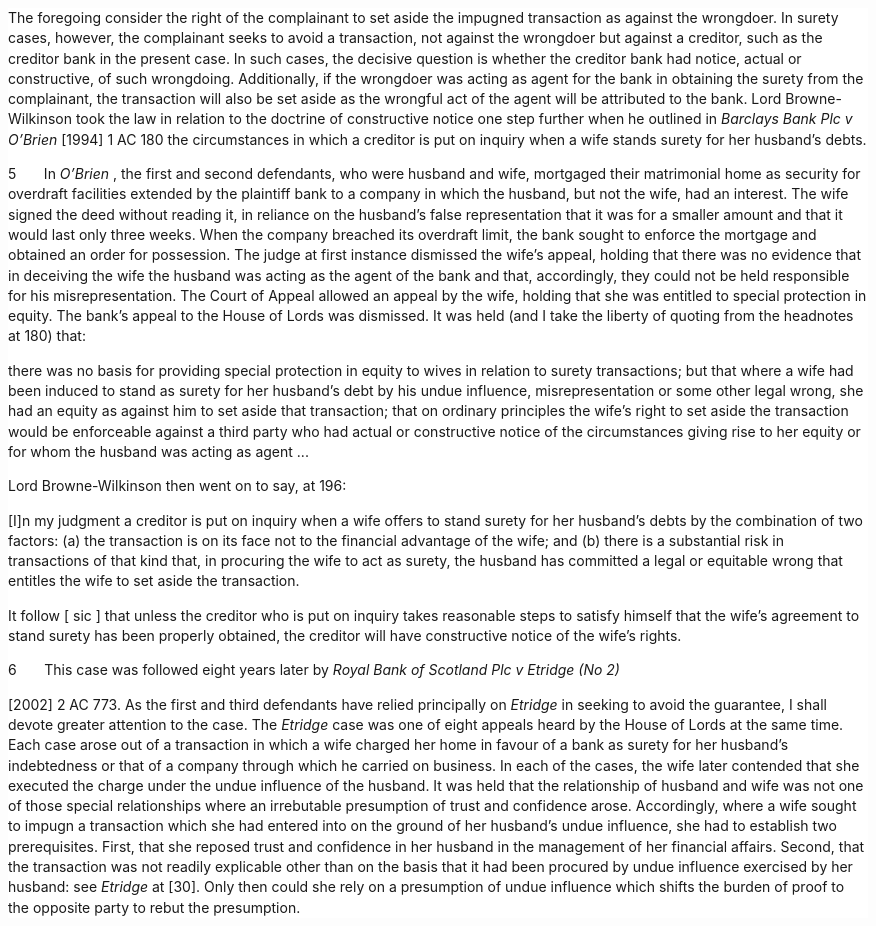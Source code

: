 The foregoing consider the right of the complainant to set aside the impugned transaction as against the wrongdoer. In surety cases, however, the complainant seeks to avoid a transaction, not against the wrongdoer but against a creditor, such as the creditor bank in the present case. In such cases, the decisive question is whether the creditor bank had notice, actual or constructive, of such wrongdoing. Additionally, if the wrongdoer was acting as agent for the bank in obtaining the surety from the complainant, the transaction will also be set aside as the wrongful act of the agent will be attributed to the bank. Lord Browne-Wilkinson took the law in relation to the doctrine of constructive notice one step further when he outlined in _Barclays Bank Plc v O’Brien_ [1994] 1 AC 180 the circumstances in which a creditor is put on inquiry when a wife stands surety for her husband’s debts. 

5       In _O’Brien_ , the first and second defendants, who were husband and wife, mortgaged their matrimonial home as security for overdraft facilities extended by the plaintiff bank to a company in which the husband, but not the wife, had an interest. The wife signed the deed without reading it, in reliance on the husband’s false representation that it was for a smaller amount and that it would last only three weeks. When the company breached its overdraft limit, the bank sought to enforce the mortgage and obtained an order for possession. The judge at first instance dismissed the wife’s appeal, holding that there was no evidence that in deceiving the wife the husband was acting as the agent of the bank and that, accordingly, they could not be held responsible for his misrepresentation. The Court of Appeal allowed an appeal by the wife, holding that she was entitled to special protection in equity. The bank’s appeal to the House of Lords was dismissed. It was held (and I take the liberty of quoting from the headnotes at 180) that: 

 there was no basis for providing special protection in equity to wives in relation to surety transactions; but that where a wife had been induced to stand as surety for her husband’s debt by his undue influence, misrepresentation or some other legal wrong, she had an equity as against him to set aside that transaction; that on ordinary principles the wife’s right to set aside the transaction would be enforceable against a third party who had actual or constructive notice of the circumstances giving rise to her equity or for whom the husband was acting as agent ... 

Lord Browne-Wilkinson then went on to say, at 196: 

 [I]n my judgment a creditor is put on inquiry when a wife offers to stand surety for her husband’s debts by the combination of two factors: (a) the transaction is on its face not to the financial advantage of the wife; and (b) there is a substantial risk in transactions of that kind that, in procuring the wife to act as surety, the husband has committed a legal or equitable wrong that entitles the wife to set aside the transaction. 

 It follow [ sic ] that unless the creditor who is put on inquiry takes reasonable steps to satisfy himself that the wife’s agreement to stand surety has been properly obtained, the creditor will have constructive notice of the wife’s rights. 

6       This case was followed eight years later by _Royal Bank of Scotland Plc v Etridge (No 2)_ 


[2002] 2 AC 773. As the first and third defendants have relied principally on _Etridge_ in seeking to avoid the guarantee, I shall devote greater attention to the case. The _Etridge_ case was one of eight appeals heard by the House of Lords at the same time. Each case arose out of a transaction in which a wife charged her home in favour of a bank as surety for her husband’s indebtedness or that of a company through which he carried on business. In each of the cases, the wife later contended that she executed the charge under the undue influence of the husband. It was held that the relationship of husband and wife was not one of those special relationships where an irrebutable presumption of trust and confidence arose. Accordingly, where a wife sought to impugn a transaction which she had entered into on the ground of her husband’s undue influence, she had to establish two prerequisites. First, that she reposed trust and confidence in her husband in the management of her financial affairs. Second, that the transaction was not readily explicable other than on the basis that it had been procured by undue influence exercised by her husband: see _Etridge_ at [30]. Only then could she rely on a presumption of undue influence which shifts the burden of proof to the opposite party to rebut the presumption. 
